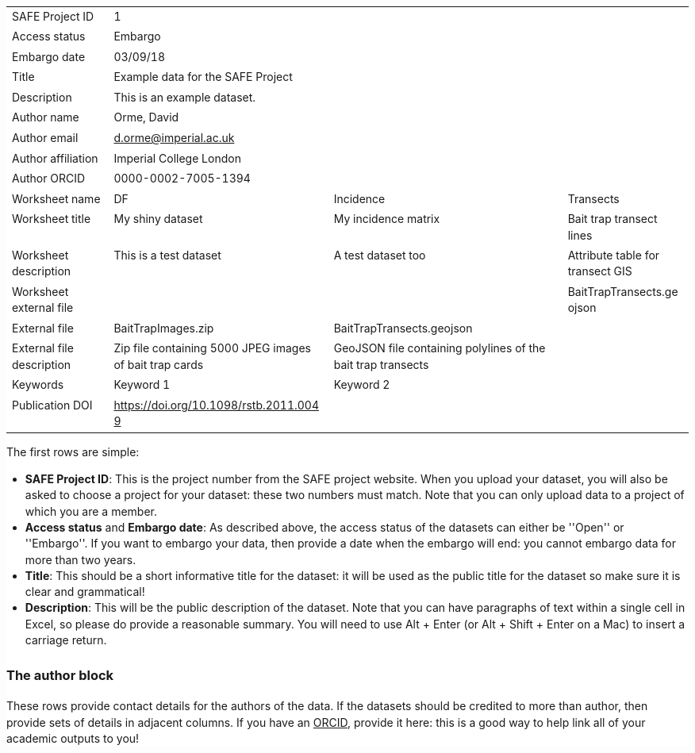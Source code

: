 |  |  |  |  |
|--------------------|-----------------------------------|---|---|
| SAFE Project ID       | 1 | | |
| Access status         | Embargo | | |
| Embargo date          | 03/09/18 | | |
| Title                 | Example data for the SAFE Project  | | |
| Description           | This is an example dataset.  | | |
| Author name           | Orme, David  | | |
| Author email          | d.orme@imperial.ac.uk  | | |
| Author affiliation    | Imperial College London  | | |
| Author ORCID          | 0000-0002-7005-1394  | |
| Worksheet name        | DF                        | Incidence | Transects |
| Worksheet title       | My shiny dataset          | My incidence matrix  | Bait trap transect lines |
| Worksheet description | This is a test dataset    | A test dataset too | Attribute table for transect GIS |
| Worksheet external file         |                           |           | BaitTrapTransects.geojson |
| External file              | BaitTrapImages.zip | BaitTrapTransects.geojson | |
| External file description       | Zip file containing 5000 JPEG images of bait trap cards | GeoJSON file containing polylines of the bait trap transects | |
| Keywords              | Keyword 1                 | Keyword 2 | |
| Publication DOI       | https://doi.org/10.1098/rstb.2011.0049 |  | |

The first rows are simple:

 * **SAFE Project ID**: This is the project number from the SAFE project website. When you upload your dataset, you will also be asked to choose a project for your dataset: these two numbers must match. Note that you can only upload data to a project of which you are a member.
* **Access status** and **Embargo date**: As described above, the access status of the datasets can either be ''Open'' or ''Embargo''. If you want to embargo your data, then provide a date when the embargo will end: you cannot embargo data for more than two years. 
* **Title**: This should be a short informative title for the dataset: it will be used as the public title for the dataset so make sure it is clear and grammatical! 
* **Description**: This will be the public description of the dataset. Note that you can have paragraphs of text within a single cell in Excel, so please do provide a reasonable summary. You will need to use Alt + Enter (or Alt + Shift + Enter on a Mac) to insert a carriage return.

### The author block

These rows provide contact details for the authors of the data. If the datasets should be
credited to more than author, then provide sets of details in adjacent columns. If you have an
[ORCID](https://orcid.org/), provide it here: this is a good way to help link all of your
academic outputs to you!
